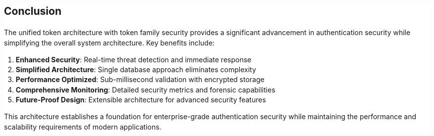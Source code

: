 ## Conclusion

The unified token architecture with token family security provides a significant advancement in authentication security while simplifying the overall system architecture. Key benefits include:

1. **Enhanced Security**: Real-time threat detection and immediate response
2. **Simplified Architecture**: Single database approach eliminates complexity
3. **Performance Optimized**: Sub-millisecond validation with encrypted storage
4. **Comprehensive Monitoring**: Detailed security metrics and forensic capabilities
5. **Future-Proof Design**: Extensible architecture for advanced security features

This architecture establishes a foundation for enterprise-grade authentication security while maintaining the performance and scalability requirements of modern applications. 